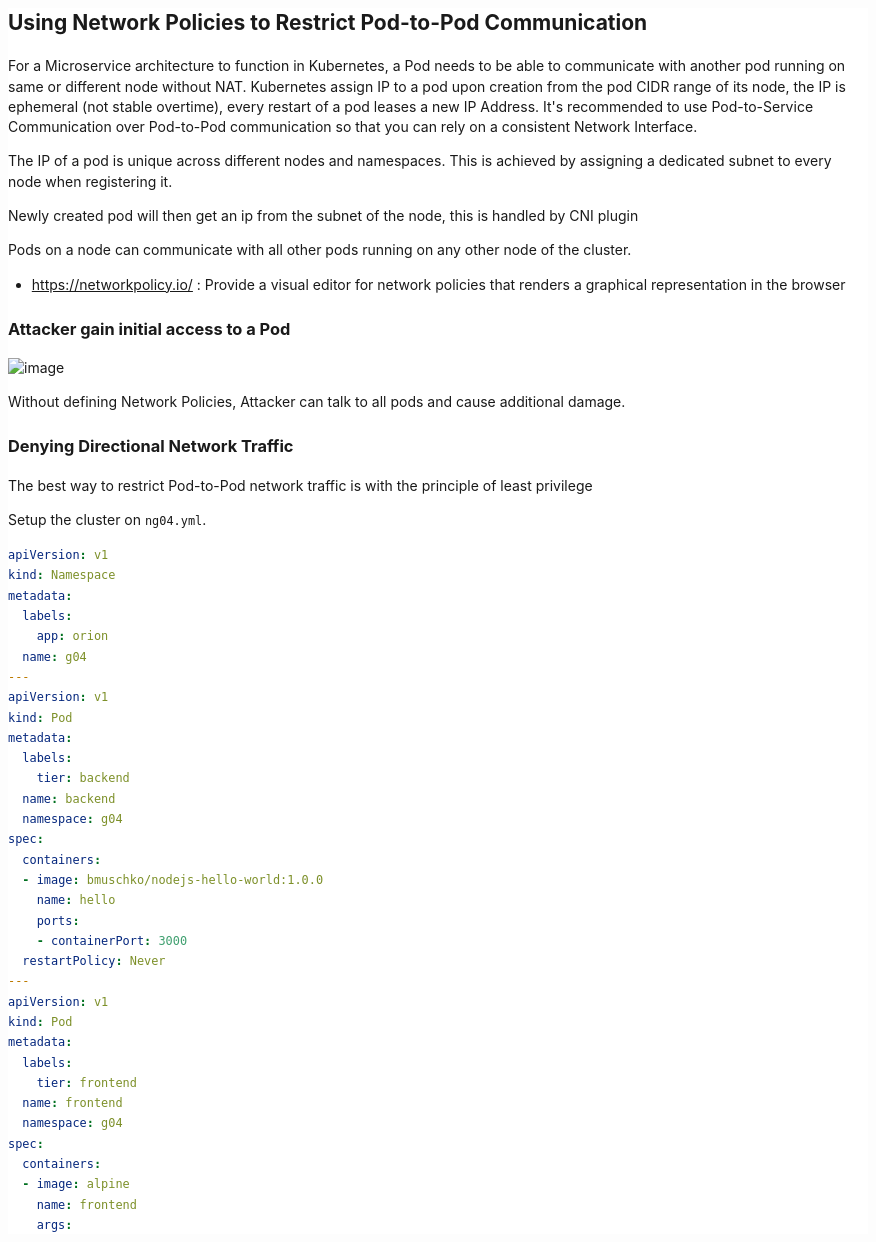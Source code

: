 ## Using Network Policies to Restrict Pod-to-Pod Communication

For a Microservice architecture to function in Kubernetes, a Pod needs to be able to communicate with another pod running on same or different node without NAT. Kubernetes assign IP to a pod upon creation from the pod CIDR range of its node, the IP is ephemeral (not stable overtime), every restart of a pod leases a new IP Address.
It's recommended to use Pod-to-Service Communication over Pod-to-Pod communication so that you can rely on a consistent Network Interface.

The IP of a pod is unique across different nodes and namespaces. This is achieved by assigning a dedicated subnet to every node when registering it.

Newly created pod will then get an ip from the subnet of the node, this is handled by CNI plugin

Pods on a node can communicate with all other pods running on any other node of the cluster.

- https://networkpolicy.io/ : Provide a visual editor for network policies that renders a graphical representation in the browser

### Attacker gain initial access to a Pod

![image](https://flowhero.github.io/assets/images/shemas/2024_08_17_193605.png)

Without defining Network Policies, Attacker can talk to all pods and cause additional damage.
### Denying Directional Network Traffic

The best way to restrict Pod-to-Pod network traffic is with the principle of least privilege

Setup the cluster on `ng04.yml`.

```yml
apiVersion: v1
kind: Namespace
metadata:
  labels:
    app: orion
  name: g04
---
apiVersion: v1
kind: Pod
metadata:
  labels:
    tier: backend
  name: backend
  namespace: g04
spec:
  containers:
  - image: bmuschko/nodejs-hello-world:1.0.0
    name: hello
    ports:
    - containerPort: 3000
  restartPolicy: Never
---
apiVersion: v1
kind: Pod
metadata:
  labels:
    tier: frontend
  name: frontend
  namespace: g04
spec:
  containers:
  - image: alpine
    name: frontend
    args:
```